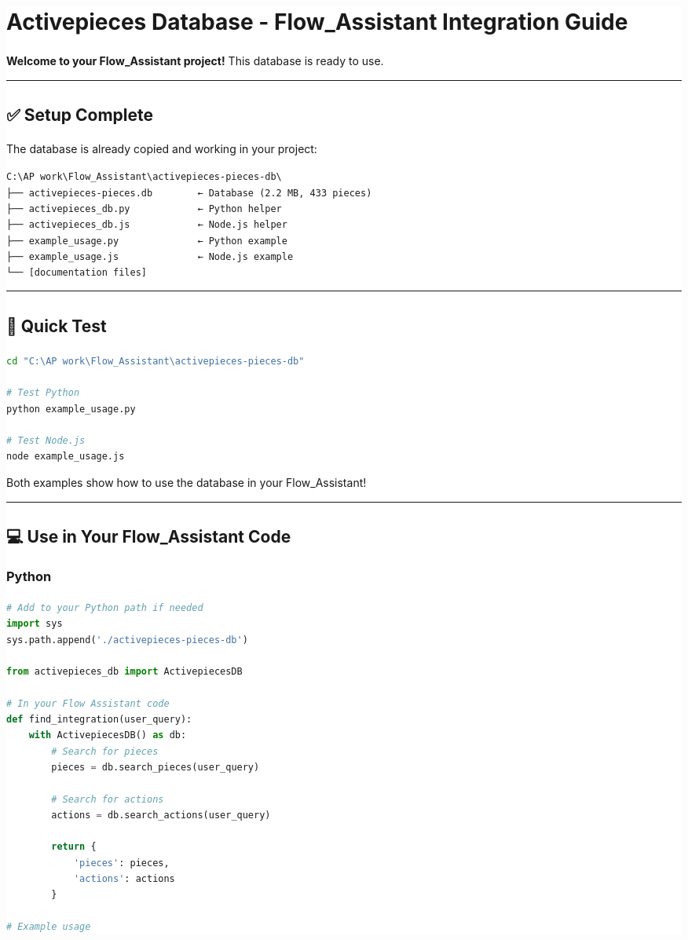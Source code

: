 # Activepieces Database - Flow_Assistant Integration Guide

**Welcome to your Flow_Assistant project!** This database is ready to use.

---

## ✅ Setup Complete

The database is already copied and working in your project:

```
C:\AP work\Flow_Assistant\activepieces-pieces-db\
├── activepieces-pieces.db        ← Database (2.2 MB, 433 pieces)
├── activepieces_db.py            ← Python helper
├── activepieces_db.js            ← Node.js helper
├── example_usage.py              ← Python example
├── example_usage.js              ← Node.js example
└── [documentation files]
```

---

## 🚀 Quick Test

```bash
cd "C:\AP work\Flow_Assistant\activepieces-pieces-db"

# Test Python
python example_usage.py

# Test Node.js
node example_usage.js
```

Both examples show how to use the database in your Flow_Assistant!

---

## 💻 Use in Your Flow_Assistant Code

### Python

```python
# Add to your Python path if needed
import sys
sys.path.append('./activepieces-pieces-db')

from activepieces_db import ActivepiecesDB

# In your Flow Assistant code
def find_integration(user_query):
    with ActivepiecesDB() as db:
        # Search for pieces
        pieces = db.search_pieces(user_query)
        
        # Search for actions
        actions = db.search_actions(user_query)
        
        return {
            'pieces': pieces,
            'actions': actions
        }

# Example usage
```
